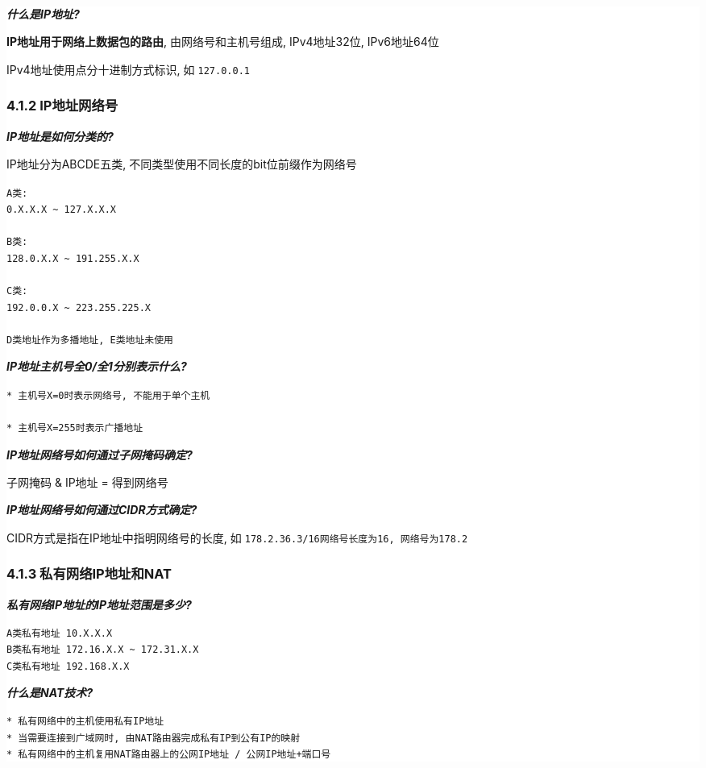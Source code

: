 ***什么是IP地址?***

**IP地址用于网络上数据包的路由**, 由网络号和主机号组成, IPv4地址32位, IPv6地址64位

IPv4地址使用点分十进制方式标识, 如 `127.0.0.1`

### 4.1.2 IP地址网络号

***IP地址是如何分类的?***

IP地址分为ABCDE五类, 不同类型使用不同长度的bit位前缀作为网络号

```
A类:
0.X.X.X ~ 127.X.X.X

B类:
128.0.X.X ~ 191.255.X.X

C类:
192.0.0.X ~ 223.255.225.X

D类地址作为多播地址, E类地址未使用
```

***IP地址主机号全0/全1分别表示什么?***

```
* 主机号X=0时表示网络号, 不能用于单个主机

* 主机号X=255时表示广播地址
```

***IP地址网络号如何通过子网掩码确定?***

子网掩码 & IP地址 = 得到网络号

***IP地址网络号如何通过CIDR方式确定?***

CIDR方式是指在IP地址中指明网络号的长度, 如 `178.2.36.3/16网络号长度为16, 网络号为178.2`

### 4.1.3 私有网络IP地址和NAT

***私有网络IP地址的IP地址范围是多少?***

```
A类私有地址 10.X.X.X
B类私有地址 172.16.X.X ~ 172.31.X.X
C类私有地址 192.168.X.X
```

***什么是NAT技术?***

```
* 私有网络中的主机使用私有IP地址
* 当需要连接到广域网时, 由NAT路由器完成私有IP到公有IP的映射
* 私有网络中的主机复用NAT路由器上的公网IP地址 / 公网IP地址+端口号
```
